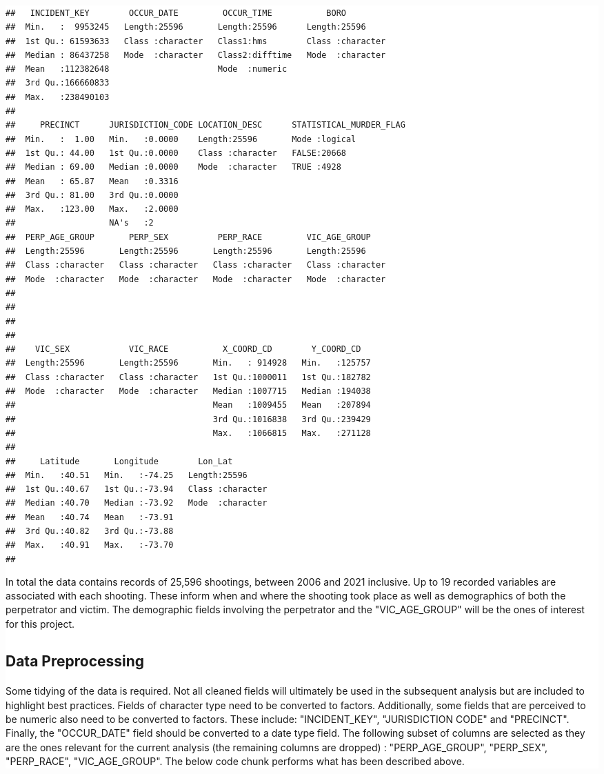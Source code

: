 ```
##   INCIDENT_KEY        OCCUR_DATE         OCCUR_TIME           BORO          
##  Min.   :  9953245   Length:25596       Length:25596      Length:25596      
##  1st Qu.: 61593633   Class :character   Class1:hms        Class :character  
##  Median : 86437258   Mode  :character   Class2:difftime   Mode  :character  
##  Mean   :112382648                      Mode  :numeric                      
##  3rd Qu.:166660833                                                          
##  Max.   :238490103                                                          
##                                                                             
##     PRECINCT      JURISDICTION_CODE LOCATION_DESC      STATISTICAL_MURDER_FLAG
##  Min.   :  1.00   Min.   :0.0000    Length:25596       Mode :logical          
##  1st Qu.: 44.00   1st Qu.:0.0000    Class :character   FALSE:20668            
##  Median : 69.00   Median :0.0000    Mode  :character   TRUE :4928             
##  Mean   : 65.87   Mean   :0.3316                                              
##  3rd Qu.: 81.00   3rd Qu.:0.0000                                              
##  Max.   :123.00   Max.   :2.0000                                              
##                   NA's   :2                                                   
##  PERP_AGE_GROUP       PERP_SEX          PERP_RACE         VIC_AGE_GROUP     
##  Length:25596       Length:25596       Length:25596       Length:25596      
##  Class :character   Class :character   Class :character   Class :character  
##  Mode  :character   Mode  :character   Mode  :character   Mode  :character  
##                                                                             
##                                                                             
##                                                                             
##                                                                             
##    VIC_SEX            VIC_RACE           X_COORD_CD        Y_COORD_CD    
##  Length:25596       Length:25596       Min.   : 914928   Min.   :125757  
##  Class :character   Class :character   1st Qu.:1000011   1st Qu.:182782  
##  Mode  :character   Mode  :character   Median :1007715   Median :194038  
##                                        Mean   :1009455   Mean   :207894  
##                                        3rd Qu.:1016838   3rd Qu.:239429  
##                                        Max.   :1066815   Max.   :271128  
##                                                                          
##     Latitude       Longitude        Lon_Lat         
##  Min.   :40.51   Min.   :-74.25   Length:25596      
##  1st Qu.:40.67   1st Qu.:-73.94   Class :character  
##  Median :40.70   Median :-73.92   Mode  :character  
##  Mean   :40.74   Mean   :-73.91                     
##  3rd Qu.:40.82   3rd Qu.:-73.88                     
##  Max.   :40.91   Max.   :-73.70                     
## 
```

In total the data contains records of 25,596 shootings, between 2006 and 2021 inclusive. Up to 19 recorded variables are associated with each shooting. These inform when and where the shooting took place as well as demographics of both the perpetrator and victim. The demographic fields involving the perpetrator and the "VIC_AGE_GROUP" will be the ones of interest for this project.

## Data Preprocessing

Some tidying of the data is required. Not all cleaned fields will ultimately be used in the subsequent analysis but are included to highlight best practices.  Fields of character type need to be converted to factors. Additionally, some fields that are perceived to be numeric also need to be converted to factors. These include: "INCIDENT_KEY", "JURISDICTION CODE" and "PRECINCT". Finally, the "OCCUR_DATE" field should be converted to a date type field. The following subset of columns are selected as they are the ones relevant for the current analysis (the remaining columns are dropped) : "PERP_AGE_GROUP", "PERP_SEX", "PERP_RACE", "VIC_AGE_GROUP". The below code chunk performs what has been described above. 
